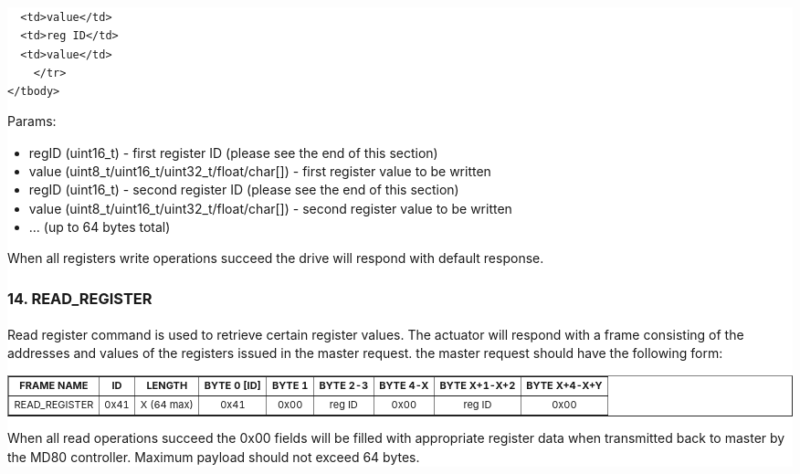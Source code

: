       <td>value</td>
      <td>reg ID</td>
      <td>value</td>
		</tr>
	</tbody>
</table>
<p></p>

Params:
- regID (uint16_t) - first register ID (please see the end of this section)
- value (uint8_t/uint16_t/uint32_t/float/char[]) - first register value to be written
- regID (uint16_t) - second register ID (please see the end of this section)
- value (uint8_t/uint16_t/uint32_t/float/char[]) - second register value to be written
- ... (up to 64 bytes total)

When all registers write operations succeed the drive will respond with default response.

### 14. READ_REGISTER

Read register command is used to retrieve certain register values. The actuator will respond with a frame consisting of the addresses and values of the registers issued in the master request. the master request should have the following form: 

<table border="1" cellpadding="2" cellspacing="0"  class="gridlines sheet0" id="sheet0" style="float:center;text-align:center;font-size:11px ;width:100%">
	<tbody>
		<tr>
			<td> <b>FRAME NAME</b></td>
			<td> <b>ID</b></td>
			<td> <b>LENGTH</b></td>
			<td> <b>BYTE 0 [ID]</b></td>
      <td> <b>BYTE 1 </b></td>
      <td> <b>BYTE 2-3 </b></td>
      <td> <b>BYTE 4-X </b></td>
      <td> <b>BYTE X+1-X+2 </b></td>
      <td> <b>BYTE X+4-X+Y </b></td>
		</tr>
		<tr>
			<td>READ_REGISTER</td>
			<td>0x41</td>
			<td>X (64 max)</td>
			<td>0x41</td>
      <td>0x00</td>
      <td>reg ID</td>
      <td>0x00</td>
      <td>reg ID</td>
      <td>0x00</td>
		</tr>
	</tbody>
</table>
<p></p>

When all read operations succeed the 0x00 fields will be filled with appropriate register data when transmitted back to master by the MD80 controller. Maximum payload should not exceed 64 bytes. 
